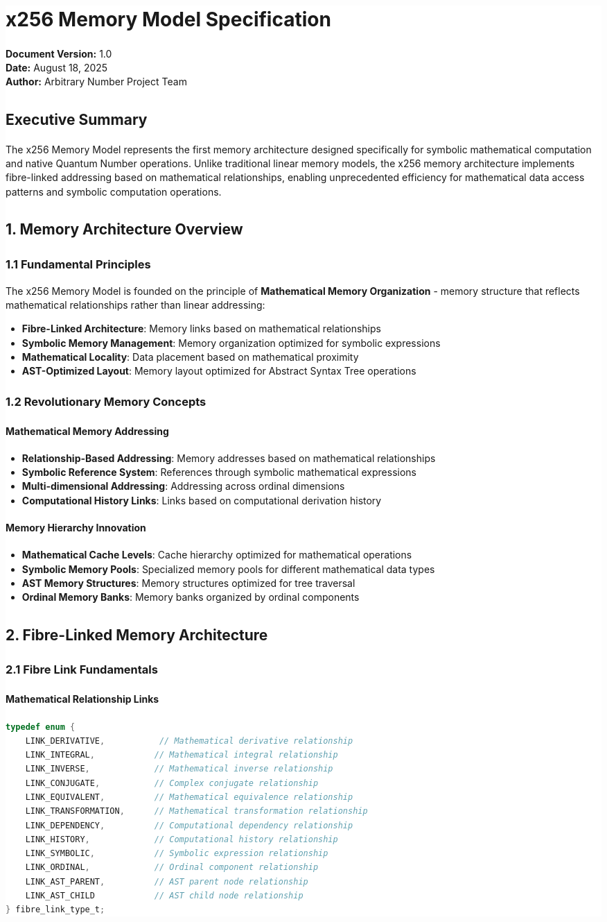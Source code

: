 

# x256 Memory Model Specification

**Document Version:** 1.0  
**Date:** August 18, 2025  
**Author:** Arbitrary Number Project Team

## Executive Summary

The x256 Memory Model represents the first memory architecture designed specifically for symbolic mathematical computation and native Quantum Number operations. Unlike traditional linear memory models, the x256 memory architecture implements fibre-linked addressing based on mathematical relationships, enabling unprecedented efficiency for mathematical data access patterns and symbolic computation operations.

## 1. Memory Architecture Overview

### 1.1 Fundamental Principles

The x256 Memory Model is founded on the principle of **Mathematical Memory Organization** - memory structure that reflects mathematical relationships rather than linear addressing:

- **Fibre-Linked Architecture**: Memory links based on mathematical relationships
- **Symbolic Memory Management**: Memory organization optimized for symbolic expressions
- **Mathematical Locality**: Data placement based on mathematical proximity
- **AST-Optimized Layout**: Memory layout optimized for Abstract Syntax Tree operations

### 1.2 Revolutionary Memory Concepts

#### Mathematical Memory Addressing
- **Relationship-Based Addressing**: Memory addresses based on mathematical relationships
- **Symbolic Reference System**: References through symbolic mathematical expressions
- **Multi-dimensional Addressing**: Addressing across ordinal dimensions
- **Computational History Links**: Links based on computational derivation history

#### Memory Hierarchy Innovation
- **Mathematical Cache Levels**: Cache hierarchy optimized for mathematical operations
- **Symbolic Memory Pools**: Specialized memory pools for different mathematical data types
- **AST Memory Structures**: Memory structures optimized for tree traversal
- **Ordinal Memory Banks**: Memory banks organized by ordinal components

## 2. Fibre-Linked Memory Architecture

### 2.1 Fibre Link Fundamentals

#### Mathematical Relationship Links
```c
typedef enum {
    LINK_DERIVATIVE,           // Mathematical derivative relationship
    LINK_INTEGRAL,            // Mathematical integral relationship
    LINK_INVERSE,             // Mathematical inverse relationship
    LINK_CONJUGATE,           // Complex conjugate relationship
    LINK_EQUIVALENT,          // Mathematical equivalence relationship
    LINK_TRANSFORMATION,      // Mathematical transformation relationship
    LINK_DEPENDENCY,          // Computational dependency relationship
    LINK_HISTORY,             // Computational history relationship
    LINK_SYMBOLIC,            // Symbolic expression relationship
    LINK_ORDINAL,             // Ordinal component relationship
    LINK_AST_PARENT,          // AST parent node relationship
    LINK_AST_CHILD            // AST child node relationship
} fibre_link_type_t;
```